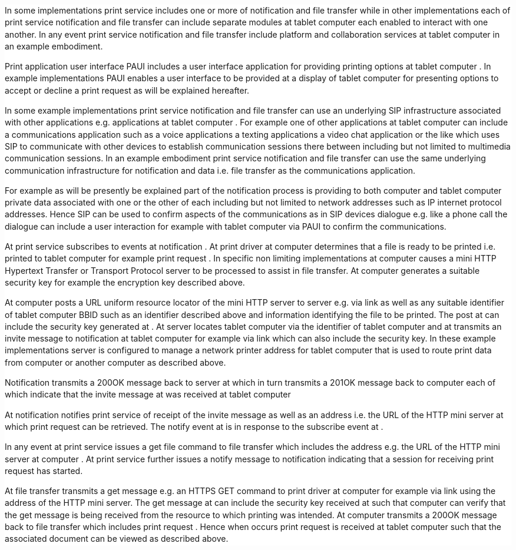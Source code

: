 In some implementations print service includes one or more of notification and file transfer while in other implementations each of print service notification and file transfer can include separate modules at tablet computer each enabled to interact with one another. In any event print service notification and file transfer include platform and collaboration services at tablet computer in an example embodiment.

Print application user interface PAUI includes a user interface application for providing printing options at tablet computer . In example implementations PAUI enables a user interface to be provided at a display of tablet computer for presenting options to accept or decline a print request as will be explained hereafter.

In some example implementations print service notification and file transfer can use an underlying SIP infrastructure associated with other applications e.g. applications at tablet computer . For example one of other applications at tablet computer can include a communications application such as a voice applications a texting applications a video chat application or the like which uses SIP to communicate with other devices to establish communication sessions there between including but not limited to multimedia communication sessions. In an example embodiment print service notification and file transfer can use the same underlying communication infrastructure for notification and data i.e. file transfer as the communications application.

For example as will be presently be explained part of the notification process is providing to both computer and tablet computer private data associated with one or the other of each including but not limited to network addresses such as IP internet protocol addresses. Hence SIP can be used to confirm aspects of the communications as in SIP devices dialogue e.g. like a phone call the dialogue can include a user interaction for example with tablet computer via PAUI to confirm the communications.

At print service subscribes to events at notification . At print driver at computer determines that a file is ready to be printed i.e. printed to tablet computer for example print request . In specific non limiting implementations at computer causes a mini HTTP Hypertext Transfer or Transport Protocol server to be processed to assist in file transfer. At computer generates a suitable security key for example the encryption key described above.

At computer posts a URL uniform resource locator of the mini HTTP server to server e.g. via link as well as any suitable identifier of tablet computer BBID such as an identifier described above and information identifying the file to be printed. The post at can include the security key generated at . At server locates tablet computer via the identifier of tablet computer and at transmits an invite message to notification at tablet computer for example via link which can also include the security key. In these example implementations server is configured to manage a network printer address for tablet computer that is used to route print data from computer or another computer as described above.

Notification transmits a 200OK message back to server at which in turn transmits a 201OK message back to computer each of which indicate that the invite message at was received at tablet computer

At notification notifies print service of receipt of the invite message as well as an address i.e. the URL of the HTTP mini server at which print request can be retrieved. The notify event at is in response to the subscribe event at .

In any event at print service issues a get file command to file transfer which includes the address e.g. the URL of the HTTP mini server at computer . At print service further issues a notify message to notification indicating that a session for receiving print request has started.

At file transfer transmits a get message e.g. an HTTPS GET command to print driver at computer for example via link using the address of the HTTP mini server. The get message at can include the security key received at such that computer can verify that the get message is being received from the resource to which printing was intended. At computer transmits a 200OK message back to file transfer which includes print request . Hence when occurs print request is received at tablet computer such that the associated document can be viewed as described above.
